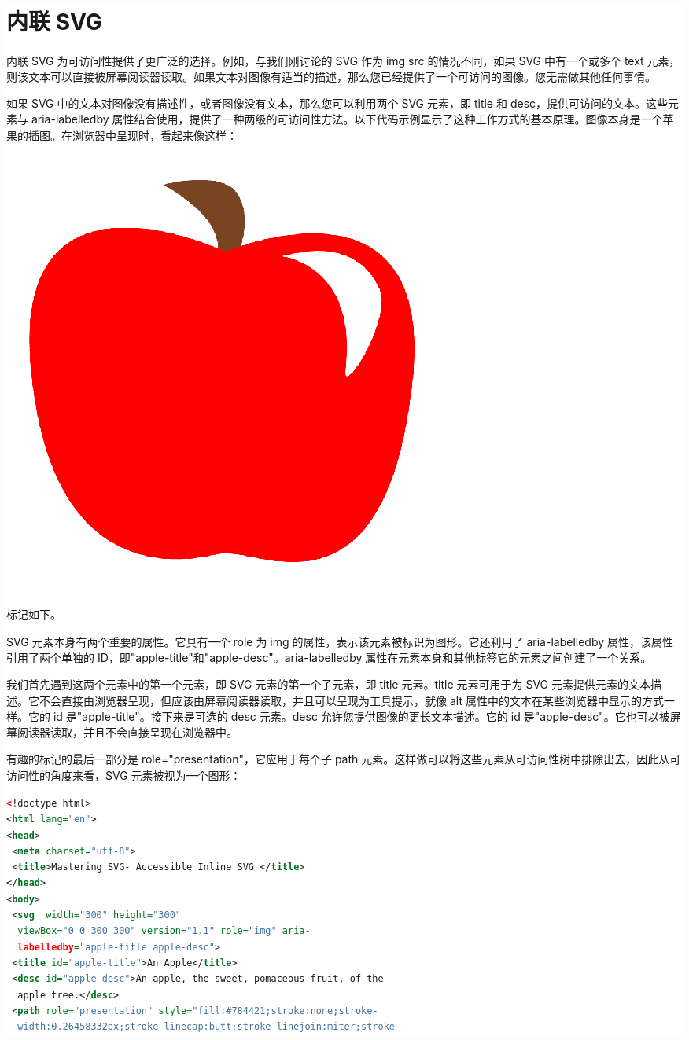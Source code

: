 # 内联 SVG

内联 SVG 为可访问性提供了更广泛的选择。例如，与我们刚讨论的 SVG 作为 img src 的情况不同，如果 SVG 中有一个或多个 text 元素，则该文本可以直接被屏幕阅读器读取。如果文本对图像有适当的描述，那么您已经提供了一个可访问的图像。您无需做其他任何事情。

如果 SVG 中的文本对图像没有描述性，或者图像没有文本，那么您可以利用两个 SVG 元素，即 title 和 desc，提供可访问的文本。这些元素与 aria-labelledby 属性结合使用，提供了一种两级的可访问性方法。以下代码示例显示了这种工作方式的基本原理。图像本身是一个苹果的插图。在浏览器中呈现时，看起来像这样：

![](img/02823222-c153-42e5-9c00-010ab9b4b9d3.png)

标记如下。

SVG 元素本身有两个重要的属性。它具有一个 role 为 img 的属性，表示该元素被标识为图形。它还利用了 aria-labelledby 属性，该属性引用了两个单独的 ID，即"apple-title"和"apple-desc"。aria-labelledby 属性在元素本身和其他标签它的元素之间创建了一个关系。

我们首先遇到这两个元素中的第一个元素，即 SVG 元素的第一个子元素，即 title 元素。title 元素可用于为 SVG 元素提供元素的文本描述。它不会直接由浏览器呈现，但应该由屏幕阅读器读取，并且可以呈现为工具提示，就像 alt 属性中的文本在某些浏览器中显示的方式一样。它的 id 是"apple-title"。接下来是可选的 desc 元素。desc 允许您提供图像的更长文本描述。它的 id 是"apple-desc"。它也可以被屏幕阅读器读取，并且不会直接呈现在浏览器中。

有趣的标记的最后一部分是 role="presentation"，它应用于每个子 path 元素。这样做可以将这些元素从可访问性树中排除出去，因此从可访问性的角度来看，SVG 元素被视为一个图形：

```xml
<!doctype html>
<html lang="en">
<head>
 <meta charset="utf-8">
 <title>Mastering SVG- Accessible Inline SVG </title>
</head>
<body>
 <svg  width="300" height="300"
  viewBox="0 0 300 300" version="1.1" role="img" aria-
  labelledby="apple-title apple-desc">
 <title id="apple-title">An Apple</title>
 <desc id="apple-desc">An apple, the sweet, pomaceous fruit, of the
  apple tree.</desc>
 <path role="presentation" style="fill:#784421;stroke:none;stroke-
  width:0.26458332px;stroke-linecap:butt;stroke-linejoin:miter;stroke-
```